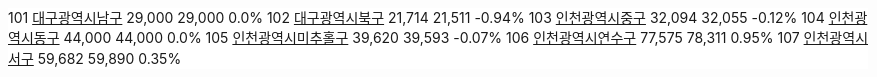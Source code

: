   <tr class="item">
    <td>101</td>
    <td><a href="/apt/대구광역시남구">대구광역시남구</a></td>
    <td>29,000</td>
    <td>29,000</td>
    <td>0.0%</td>
  </tr>

  <tr class="item">
    <td>102</td>
    <td><a href="/apt/대구광역시북구">대구광역시북구</a></td>
    <td>21,714</td>
    <td>21,511</td>
    <td>-0.94%</td>
  </tr>

  <tr class="item">
    <td>103</td>
    <td><a href="/apt/인천광역시중구">인천광역시중구</a></td>
    <td>32,094</td>
    <td>32,055</td>
    <td>-0.12%</td>
  </tr>

  <tr class="item">
    <td>104</td>
    <td><a href="/apt/인천광역시동구">인천광역시동구</a></td>
    <td>44,000</td>
    <td>44,000</td>
    <td>0.0%</td>
  </tr>

  <tr class="item">
    <td>105</td>
    <td><a href="/apt/인천광역시미추홀구">인천광역시미추홀구</a></td>
    <td>39,620</td>
    <td>39,593</td>
    <td>-0.07%</td>
  </tr>

  <tr class="item">
    <td>106</td>
    <td><a href="/apt/인천광역시연수구">인천광역시연수구</a></td>
    <td>77,575</td>
    <td>78,311</td>
    <td>0.95%</td>
  </tr>

  <tr class="item">
    <td>107</td>
    <td><a href="/apt/인천광역시서구">인천광역시서구</a></td>
    <td>59,682</td>
    <td>59,890</td>
    <td>0.35%</td>
  </tr>
